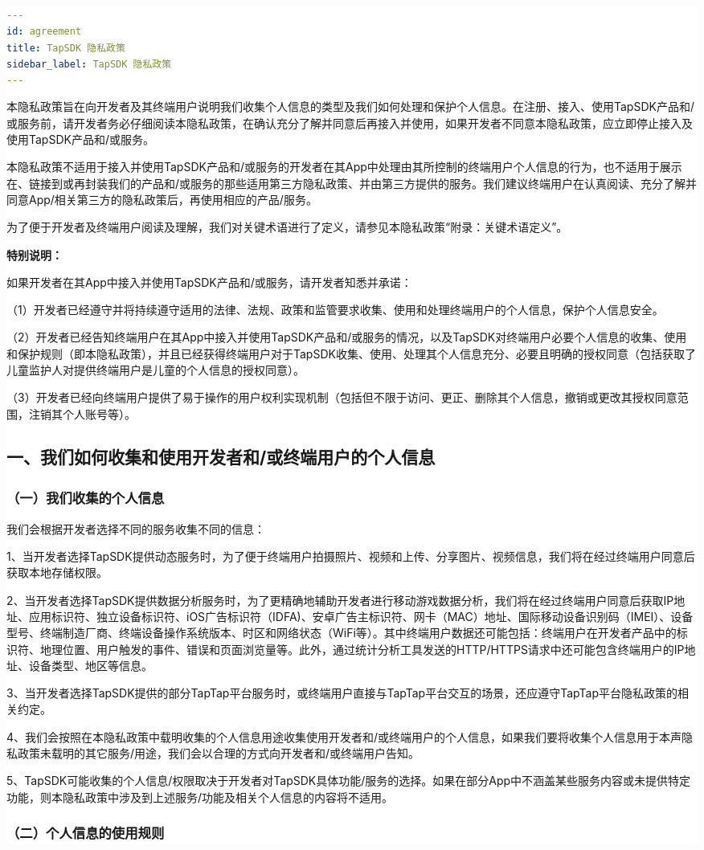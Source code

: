 ```yaml
---
id: agreement
title: TapSDK 隐私政策
sidebar_label: TapSDK 隐私政策
---
```



本隐私政策旨在向开发者及其终端用户说明我们收集个人信息的类型及我们如何处理和保护个人信息。在注册、接入、使用TapSDK产品和/或服务前，请开发者务必仔细阅读本隐私政策，在确认充分了解并同意后再接入并使用，如果开发者不同意本隐私政策，应立即停止接入及使用TapSDK产品和/或服务。

 

本隐私政策不适用于接入并使用TapSDK产品和/或服务的开发者在其App中处理由其所控制的终端用户个人信息的行为，也不适用于展示在、链接到或再封装我们的产品和/或服务的那些适用第三方隐私政策、并由第三方提供的服务。我们建议终端用户在认真阅读、充分了解并同意App/相关第三方的隐私政策后，再使用相应的产品/服务。

 

为了便于开发者及终端用户阅读及理解，我们对关键术语进行了定义，请参见本隐私政策“附录：关键术语定义”。

 

**特别说明：**

如果开发者在其App中接入并使用TapSDK产品和/或服务，请开发者知悉并承诺：

（1）开发者已经遵守并将持续遵守适用的法律、法规、政策和监管要求收集、使用和处理终端用户的个人信息，保护个人信息安全。

（2）开发者已经告知终端用户在其App中接入并使用TapSDK产品和/或服务的情况，以及TapSDK对终端用户必要个人信息的收集、使用和保护规则（即本隐私政策），并且已经获得终端用户对于TapSDK收集、使用、处理其个人信息充分、必要且明确的授权同意（包括获取了儿童监护人对提供终端用户是儿童的个人信息的授权同意）。

（3）开发者已经向终端用户提供了易于操作的用户权利实现机制（包括但不限于访问、更正、删除其个人信息，撤销或更改其授权同意范围，注销其个人账号等）。

 

## **一、我们如何收集和使用开发者和/或终端用户的个人信息**

### **（一）我们收集的个人信息**

我们会根据开发者选择不同的服务收集不同的信息：

1、当开发者选择TapSDK提供动态服务时，为了便于终端用户拍摄照片、视频和上传、分享图片、视频信息，我们将在经过终端用户同意后获取本地存储权限。

2、当开发者选择TapSDK提供数据分析服务时，为了更精确地辅助开发者进行移动游戏数据分析，我们将在经过终端用户同意后获取IP地址、应用标识符、独立设备标识符、iOS广告标识符（IDFA)、安卓广告主标识符、网卡（MAC）地址、国际移动设备识别码（IMEI）、设备型号、终端制造厂商、终端设备操作系统版本、时区和网络状态（WiFi等）。其中终端用户数据还可能包括：终端用户在开发者产品中的标识符、地理位置、用户触发的事件、错误和页面浏览量等。此外，通过统计分析工具发送的HTTP/HTTPS请求中还可能包含终端用户的IP地址、设备类型、地区等信息。

3、当开发者选择TapSDK提供的部分TapTap平台服务时，或终端用户直接与TapTap平台交互的场景，还应遵守TapTap平台隐私政策的相关约定。

4、我们会按照在本隐私政策中载明收集的个人信息用途收集使用开发者和/或终端用户的个人信息，如果我们要将收集个人信息用于本声隐私政策未载明的其它服务/用途，我们会以合理的方式向开发者和/或终端用户告知。

5、TapSDK可能收集的个人信息/权限取决于开发者对TapSDK具体功能/服务的选择。如果在部分App中不涵盖某些服务内容或未提供特定功能，则本隐私政策中涉及到上述服务/功能及相关个人信息的内容将不适用。

 

 

### **（二）个人信息的使用规则**
